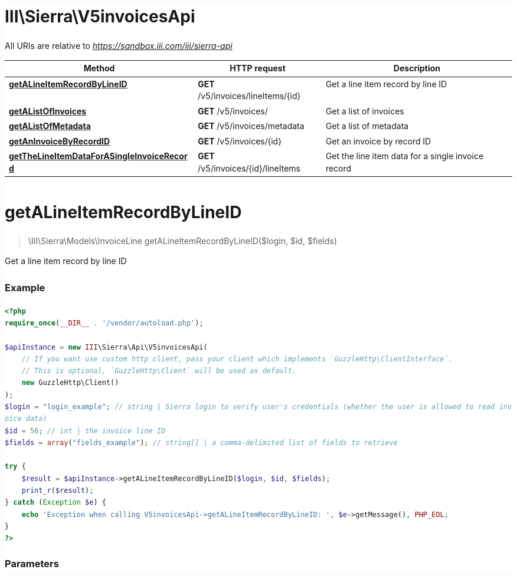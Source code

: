 # III\Sierra\V5invoicesApi

All URIs are relative to *https://sandbox.iii.com/iii/sierra-api*

Method | HTTP request | Description
------------- | ------------- | -------------
[**getALineItemRecordByLineID**](V5invoicesApi.md#getALineItemRecordByLineID) | **GET** /v5/invoices/lineItems/{id} | Get a line item record by line ID
[**getAListOfInvoices**](V5invoicesApi.md#getAListOfInvoices) | **GET** /v5/invoices/ | Get a list of invoices
[**getAListOfMetadata**](V5invoicesApi.md#getAListOfMetadata) | **GET** /v5/invoices/metadata | Get a list of metadata
[**getAnInvoiceByRecordID**](V5invoicesApi.md#getAnInvoiceByRecordID) | **GET** /v5/invoices/{id} | Get an invoice by record ID
[**getTheLineItemDataForASingleInvoiceRecord**](V5invoicesApi.md#getTheLineItemDataForASingleInvoiceRecord) | **GET** /v5/invoices/{id}/lineItems | Get the line item data for a single invoice record


# **getALineItemRecordByLineID**
> \III\Sierra\Models\InvoiceLine getALineItemRecordByLineID($login, $id, $fields)

Get a line item record by line ID



### Example
```php
<?php
require_once(__DIR__ . '/vendor/autoload.php');

$apiInstance = new III\Sierra\Api\V5invoicesApi(
    // If you want use custom http client, pass your client which implements `GuzzleHttp\ClientInterface`.
    // This is optional, `GuzzleHttp\Client` will be used as default.
    new GuzzleHttp\Client()
);
$login = "login_example"; // string | Sierra login to verify user's credentials (whether the user is allowed to read invoice data)
$id = 56; // int | the invoice line ID
$fields = array("fields_example"); // string[] | a comma-delimited list of fields to retrieve

try {
    $result = $apiInstance->getALineItemRecordByLineID($login, $id, $fields);
    print_r($result);
} catch (Exception $e) {
    echo 'Exception when calling V5invoicesApi->getALineItemRecordByLineID: ', $e->getMessage(), PHP_EOL;
}
?>
```

### Parameters
